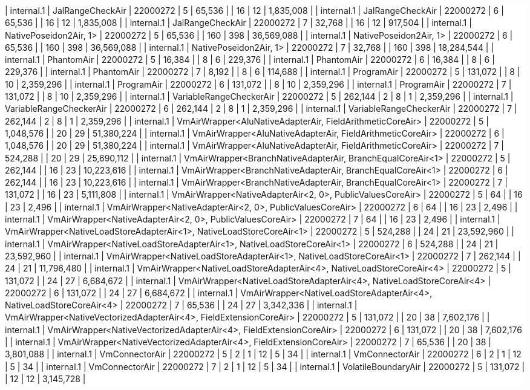 | internal.1 | JalRangeCheckAir | 22000272 | 5 | 65,536 |  | 16 | 12 | 1,835,008 | 
| internal.1 | JalRangeCheckAir | 22000272 | 6 | 65,536 |  | 16 | 12 | 1,835,008 | 
| internal.1 | JalRangeCheckAir | 22000272 | 7 | 32,768 |  | 16 | 12 | 917,504 | 
| internal.1 | NativePoseidon2Air<BabyBearParameters>, 1> | 22000272 | 5 | 65,536 |  | 160 | 398 | 36,569,088 | 
| internal.1 | NativePoseidon2Air<BabyBearParameters>, 1> | 22000272 | 6 | 65,536 |  | 160 | 398 | 36,569,088 | 
| internal.1 | NativePoseidon2Air<BabyBearParameters>, 1> | 22000272 | 7 | 32,768 |  | 160 | 398 | 18,284,544 | 
| internal.1 | PhantomAir | 22000272 | 5 | 16,384 |  | 8 | 6 | 229,376 | 
| internal.1 | PhantomAir | 22000272 | 6 | 16,384 |  | 8 | 6 | 229,376 | 
| internal.1 | PhantomAir | 22000272 | 7 | 8,192 |  | 8 | 6 | 114,688 | 
| internal.1 | ProgramAir | 22000272 | 5 | 131,072 |  | 8 | 10 | 2,359,296 | 
| internal.1 | ProgramAir | 22000272 | 6 | 131,072 |  | 8 | 10 | 2,359,296 | 
| internal.1 | ProgramAir | 22000272 | 7 | 131,072 |  | 8 | 10 | 2,359,296 | 
| internal.1 | VariableRangeCheckerAir | 22000272 | 5 | 262,144 | 2 | 8 | 1 | 2,359,296 | 
| internal.1 | VariableRangeCheckerAir | 22000272 | 6 | 262,144 | 2 | 8 | 1 | 2,359,296 | 
| internal.1 | VariableRangeCheckerAir | 22000272 | 7 | 262,144 | 2 | 8 | 1 | 2,359,296 | 
| internal.1 | VmAirWrapper<AluNativeAdapterAir, FieldArithmeticCoreAir> | 22000272 | 5 | 1,048,576 |  | 20 | 29 | 51,380,224 | 
| internal.1 | VmAirWrapper<AluNativeAdapterAir, FieldArithmeticCoreAir> | 22000272 | 6 | 1,048,576 |  | 20 | 29 | 51,380,224 | 
| internal.1 | VmAirWrapper<AluNativeAdapterAir, FieldArithmeticCoreAir> | 22000272 | 7 | 524,288 |  | 20 | 29 | 25,690,112 | 
| internal.1 | VmAirWrapper<BranchNativeAdapterAir, BranchEqualCoreAir<1> | 22000272 | 5 | 262,144 |  | 16 | 23 | 10,223,616 | 
| internal.1 | VmAirWrapper<BranchNativeAdapterAir, BranchEqualCoreAir<1> | 22000272 | 6 | 262,144 |  | 16 | 23 | 10,223,616 | 
| internal.1 | VmAirWrapper<BranchNativeAdapterAir, BranchEqualCoreAir<1> | 22000272 | 7 | 131,072 |  | 16 | 23 | 5,111,808 | 
| internal.1 | VmAirWrapper<NativeAdapterAir<2, 0>, PublicValuesCoreAir> | 22000272 | 5 | 64 |  | 16 | 23 | 2,496 | 
| internal.1 | VmAirWrapper<NativeAdapterAir<2, 0>, PublicValuesCoreAir> | 22000272 | 6 | 64 |  | 16 | 23 | 2,496 | 
| internal.1 | VmAirWrapper<NativeAdapterAir<2, 0>, PublicValuesCoreAir> | 22000272 | 7 | 64 |  | 16 | 23 | 2,496 | 
| internal.1 | VmAirWrapper<NativeLoadStoreAdapterAir<1>, NativeLoadStoreCoreAir<1> | 22000272 | 5 | 524,288 |  | 24 | 21 | 23,592,960 | 
| internal.1 | VmAirWrapper<NativeLoadStoreAdapterAir<1>, NativeLoadStoreCoreAir<1> | 22000272 | 6 | 524,288 |  | 24 | 21 | 23,592,960 | 
| internal.1 | VmAirWrapper<NativeLoadStoreAdapterAir<1>, NativeLoadStoreCoreAir<1> | 22000272 | 7 | 262,144 |  | 24 | 21 | 11,796,480 | 
| internal.1 | VmAirWrapper<NativeLoadStoreAdapterAir<4>, NativeLoadStoreCoreAir<4> | 22000272 | 5 | 131,072 |  | 24 | 27 | 6,684,672 | 
| internal.1 | VmAirWrapper<NativeLoadStoreAdapterAir<4>, NativeLoadStoreCoreAir<4> | 22000272 | 6 | 131,072 |  | 24 | 27 | 6,684,672 | 
| internal.1 | VmAirWrapper<NativeLoadStoreAdapterAir<4>, NativeLoadStoreCoreAir<4> | 22000272 | 7 | 65,536 |  | 24 | 27 | 3,342,336 | 
| internal.1 | VmAirWrapper<NativeVectorizedAdapterAir<4>, FieldExtensionCoreAir> | 22000272 | 5 | 131,072 |  | 20 | 38 | 7,602,176 | 
| internal.1 | VmAirWrapper<NativeVectorizedAdapterAir<4>, FieldExtensionCoreAir> | 22000272 | 6 | 131,072 |  | 20 | 38 | 7,602,176 | 
| internal.1 | VmAirWrapper<NativeVectorizedAdapterAir<4>, FieldExtensionCoreAir> | 22000272 | 7 | 65,536 |  | 20 | 38 | 3,801,088 | 
| internal.1 | VmConnectorAir | 22000272 | 5 | 2 | 1 | 12 | 5 | 34 | 
| internal.1 | VmConnectorAir | 22000272 | 6 | 2 | 1 | 12 | 5 | 34 | 
| internal.1 | VmConnectorAir | 22000272 | 7 | 2 | 1 | 12 | 5 | 34 | 
| internal.1 | VolatileBoundaryAir | 22000272 | 5 | 131,072 |  | 12 | 12 | 3,145,728 | 